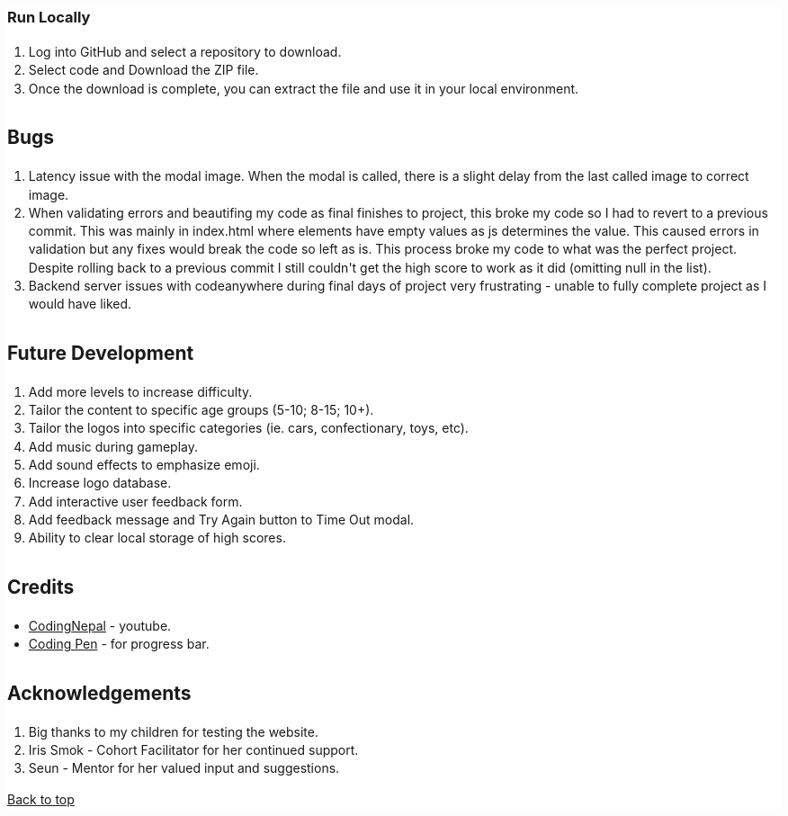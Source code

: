 ### Run Locally

1. Log into GitHub and select a repository to download.
2. Select code and Download the ZIP file.
3. Once the download is complete, you can extract the file and use it in your local environment.

## **Bugs**

1. Latency issue with the modal image. When the modal is called, there is a slight delay from the last called image to correct image.
2. When validating errors and beautifing my code as final finishes to project, this broke my code so I had to revert to a previous commit. This was mainly in index.html where elements have empty values as js determines the value. This caused errors in validation but any fixes would break the code so left as is. This process broke my code to what was the perfect project. Despite rolling back to a previous commit I still couldn't get the high score to work as it did (omitting null in the list).
3. Backend server issues with codeanywhere during final days of project very frustrating - unable to fully complete project as I would have liked.

## **Future Development**

1. Add more levels to increase difficulty.
2. Tailor the content to specific age groups (5-10; 8-15; 10+).
3. Tailor the logos into specific categories (ie. cars, confectionary, toys, etc).
4. Add music during gameplay.
5. Add sound effects to emphasize emoji.
6. Increase logo database.
7. Add interactive user feedback form.
8. Add feedback message and Try Again button to Time Out modal.
9. Ability to clear local storage of high scores.

## **Credits**

- [CodingNepal](https://www.youtube.com/watch?v=hSSdc8vKP1I&t=398s) - youtube.
- [Coding Pen](https://codepen.io/Rudchyk/pen/qNOEGj) - for progress bar.

## **Acknowledgements**

1. Big thanks to my children for testing the website.
2. Iris Smok - Cohort Facilitator for her continued support.
3. Seun - Mentor for her valued input and suggestions.

[Back to top](#love-logo)
